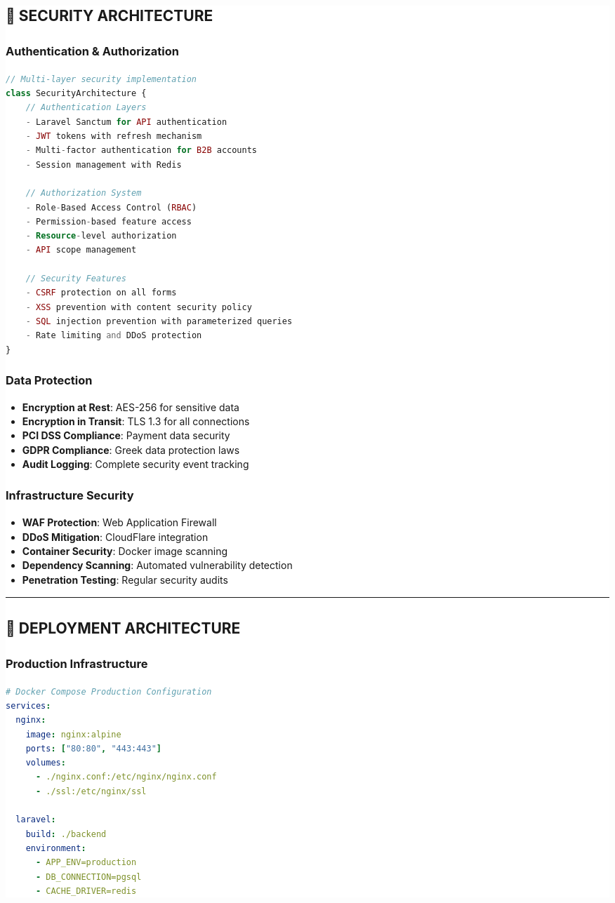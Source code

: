
## 🔐 SECURITY ARCHITECTURE

### **Authentication & Authorization**
```php
// Multi-layer security implementation
class SecurityArchitecture {
    // Authentication Layers
    - Laravel Sanctum for API authentication
    - JWT tokens with refresh mechanism
    - Multi-factor authentication for B2B accounts
    - Session management with Redis
    
    // Authorization System
    - Role-Based Access Control (RBAC)
    - Permission-based feature access
    - Resource-level authorization
    - API scope management
    
    // Security Features
    - CSRF protection on all forms
    - XSS prevention with content security policy
    - SQL injection prevention with parameterized queries
    - Rate limiting and DDoS protection
}
```

### **Data Protection**
- **Encryption at Rest**: AES-256 for sensitive data
- **Encryption in Transit**: TLS 1.3 for all connections
- **PCI DSS Compliance**: Payment data security
- **GDPR Compliance**: Greek data protection laws
- **Audit Logging**: Complete security event tracking

### **Infrastructure Security**
- **WAF Protection**: Web Application Firewall
- **DDoS Mitigation**: CloudFlare integration
- **Container Security**: Docker image scanning
- **Dependency Scanning**: Automated vulnerability detection
- **Penetration Testing**: Regular security audits

---

## 🚀 DEPLOYMENT ARCHITECTURE

### **Production Infrastructure**
```yaml
# Docker Compose Production Configuration
services:
  nginx:
    image: nginx:alpine
    ports: ["80:80", "443:443"]
    volumes:
      - ./nginx.conf:/etc/nginx/nginx.conf
      - ./ssl:/etc/nginx/ssl
    
  laravel:
    build: ./backend
    environment:
      - APP_ENV=production
      - DB_CONNECTION=pgsql
      - CACHE_DRIVER=redis
```